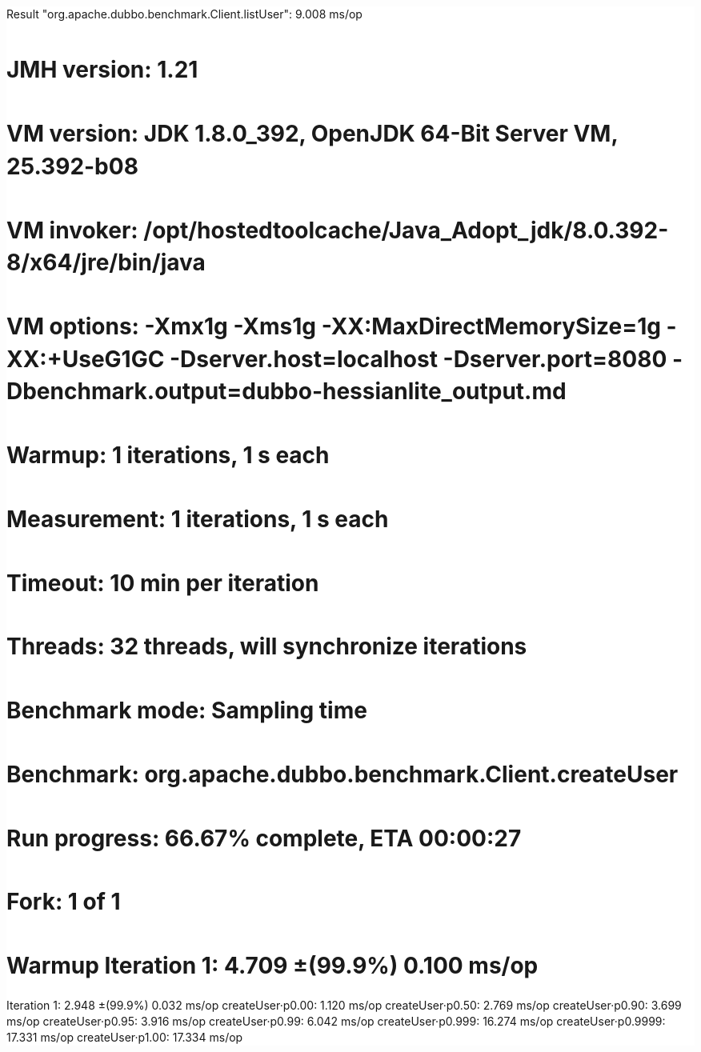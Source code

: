 
Result "org.apache.dubbo.benchmark.Client.listUser":
  9.008 ms/op


# JMH version: 1.21
# VM version: JDK 1.8.0_392, OpenJDK 64-Bit Server VM, 25.392-b08
# VM invoker: /opt/hostedtoolcache/Java_Adopt_jdk/8.0.392-8/x64/jre/bin/java
# VM options: -Xmx1g -Xms1g -XX:MaxDirectMemorySize=1g -XX:+UseG1GC -Dserver.host=localhost -Dserver.port=8080 -Dbenchmark.output=dubbo-hessianlite_output.md
# Warmup: 1 iterations, 1 s each
# Measurement: 1 iterations, 1 s each
# Timeout: 10 min per iteration
# Threads: 32 threads, will synchronize iterations
# Benchmark mode: Sampling time
# Benchmark: org.apache.dubbo.benchmark.Client.createUser

# Run progress: 66.67% complete, ETA 00:00:27
# Fork: 1 of 1
# Warmup Iteration   1: 4.709 ±(99.9%) 0.100 ms/op
Iteration   1: 2.948 ±(99.9%) 0.032 ms/op
                 createUser·p0.00:   1.120 ms/op
                 createUser·p0.50:   2.769 ms/op
                 createUser·p0.90:   3.699 ms/op
                 createUser·p0.95:   3.916 ms/op
                 createUser·p0.99:   6.042 ms/op
                 createUser·p0.999:  16.274 ms/op
                 createUser·p0.9999: 17.331 ms/op
                 createUser·p1.00:   17.334 ms/op
